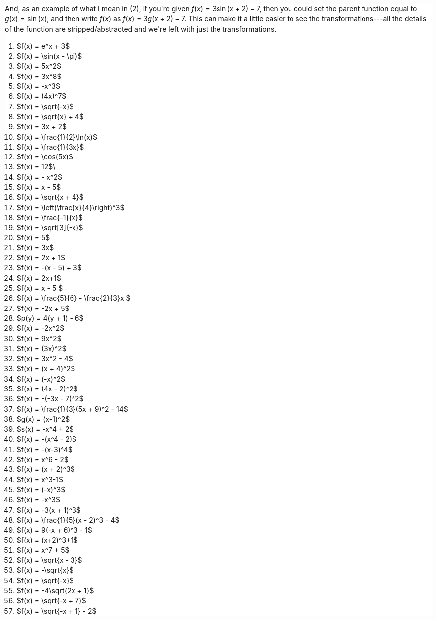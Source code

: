 And, as an example of what I mean in (2), if you're given $f(x) = 3\sin(x+2) - 7$, then you could set the parent function equal to $g(x) = \sin(x)$, and then write $f(x)$ as $f(x) = 3g(x + 2) - 7$. This can make it a little easier to see the transformations---all the details of the function are stripped/abstracted and we're left with just the transformations.


<ol class='problems'>
<li> $f(x) = e^x + 3$ </li>
<li> $f(x) = \sin(x - \pi)$ </li>
<li> $f(x) = 5x^2$ </li>
<li> $f(x) = 3x^8$ </li>
<li> $f(x) = -x^3$ </li>
<li> $f(x) = (4x)^7$  </li>
<li> $f(x) = \sqrt{-x}$ </li>
<li> $f(x) = \sqrt{x} + 4$ </li>
<li> $f(x) = 3x + 2$ </li>
<li> $f(x) = \frac{1}{2}\ln(x)$ </li>
<li> $f(x) = \frac{1}{3x}$ </li>
<li> $f(x) = \cos(5x)$ </li>
<li> $f(x) = 12$\ </li>
<li> $f(x) = - x^2$ </li>
<li> $f(x) = x - 5$ </li>
<li> $f(x) = \sqrt{x + 4}$ </li>
<li> $f(x) = \left(\frac{x}{4}\right)^3$ </li>
<li> $f(x) = \frac{-1}{x}$ </li>
<li> $f(x) = \sqrt[3]{-x}$ </li>
<li> $f(x) = 5$ </li>
<li> $f(x) = 3x$ </li>
<li> $f(x) = 2x + 1$ </li>
<li> $f(x) = -(x - 5) + 3$ </li>
<li> $f(x) = 2x+1$ </li>
<li> $f(x) = x - 5   $ </li>
<li> $f(x) =  \frac{5}{6} - \frac{2}{3}x  $ </li>
<li> $f(x) = -2x + 5$ </li>
<li> $p(y) = 4(y + 1) - 6$ </li>
<li> $f(x) = -2x^2$ </li>
<li> $f(x) = 9x^2$ </li>
<li> $f(x) = (3x)^2$ </li>
<li> $f(x) = 3x^2 - 4$ </li>
<li> $f(x) = (x + 4)^2$ </li>
<li> $f(x) = (-x)^2$ </li>
<li> $f(x) = (4x - 2)^2$ </li>
<li> $f(x) =  -(-3x - 7)^2$ </li>
<li> $f(x) = \frac{1}{3}(5x + 9)^2 - 14$ </li>
<li> $g(x) = (x-1)^2$ </li>
<li> $s(x) = -x^4 + 2$ </li>
<li> $f(x) = -(x^4 - 2)$ </li>
<li> $f(x) = -(x-3)^4$ </li>
<li> $f(x) = x^6 - 2$ </li>
<li> $f(x) = (x + 2)^3$ </li>
<li> $f(x) = x^3-1$ </li>
<li> $f(x) = (-x)^3$ </li>
<li> $f(x) = -x^3$ </li>
<li> $f(x) = -3(x + 1)^3$ </li>
<li> $f(x) = \frac{1}{5}(x - 2)^3 - 4$ </li>
<li> $f(x) = 9(-x + 6)^3 - 1$ </li>
<li> $f(x) = (x+2)^3+1$ </li>
<li> $f(x) = x^7 + 5$ </li>
<li> $f(x) = \sqrt{x - 3}$ </li>
<li> $f(x) = -\sqrt{x}$ </li>
<li> $f(x) = \sqrt{-x}$ </li>
<li> $f(x) = -4\sqrt{2x + 1}$ </li>
<li> $f(x) = \sqrt{-x + 7}$ </li>
<li> $f(x) = \sqrt{-x + 1} - 2$ </li>
